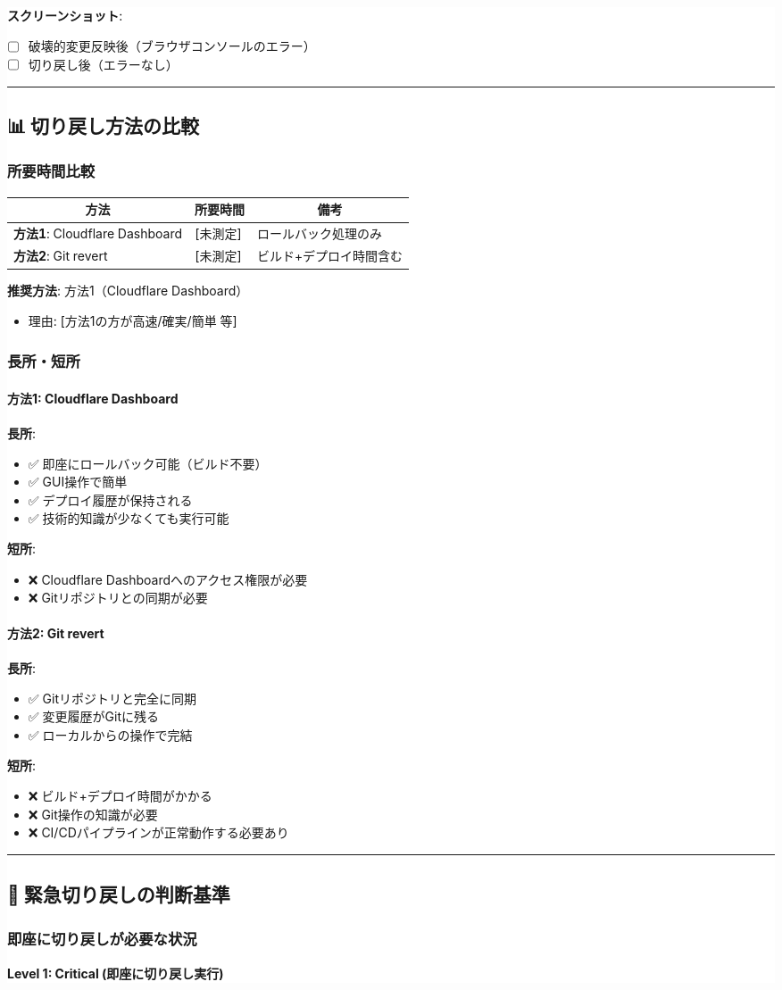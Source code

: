 **スクリーンショット**:
- [ ] 破壊的変更反映後（ブラウザコンソールのエラー）
- [ ] 切り戻し後（エラーなし）

---

## 📊 切り戻し方法の比較

### 所要時間比較

| 方法 | 所要時間 | 備考 |
|-----|---------|------|
| **方法1**: Cloudflare Dashboard | [未測定] | ロールバック処理のみ |
| **方法2**: Git revert | [未測定] | ビルド+デプロイ時間含む |

**推奨方法**: 方法1（Cloudflare Dashboard）
- 理由: [方法1の方が高速/確実/簡単 等]

### 長所・短所

#### 方法1: Cloudflare Dashboard

**長所**:
- ✅ 即座にロールバック可能（ビルド不要）
- ✅ GUI操作で簡単
- ✅ デプロイ履歴が保持される
- ✅ 技術的知識が少なくても実行可能

**短所**:
- ❌ Cloudflare Dashboardへのアクセス権限が必要
- ❌ Gitリポジトリとの同期が必要

#### 方法2: Git revert

**長所**:
- ✅ Gitリポジトリと完全に同期
- ✅ 変更履歴がGitに残る
- ✅ ローカルからの操作で完結

**短所**:
- ❌ ビルド+デプロイ時間がかかる
- ❌ Git操作の知識が必要
- ❌ CI/CDパイプラインが正常動作する必要あり

---

## 🚨 緊急切り戻しの判断基準

### 即座に切り戻しが必要な状況

**Level 1: Critical (即座に切り戻し実行)**
